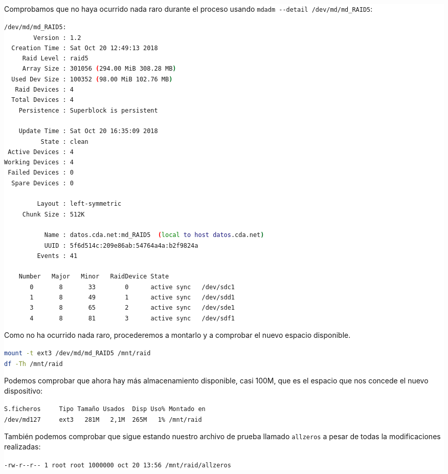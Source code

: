 Comprobamos que no haya ocurrido nada raro durante el proceso usando `mdadm --detail /dev/md/md_RAID5`:

```sh
/dev/md/md_RAID5:
        Version : 1.2
  Creation Time : Sat Oct 20 12:49:13 2018
     Raid Level : raid5
     Array Size : 301056 (294.00 MiB 308.28 MB)
  Used Dev Size : 100352 (98.00 MiB 102.76 MB)
   Raid Devices : 4
  Total Devices : 4
    Persistence : Superblock is persistent

    Update Time : Sat Oct 20 16:35:09 2018
          State : clean
 Active Devices : 4
Working Devices : 4
 Failed Devices : 0
  Spare Devices : 0

         Layout : left-symmetric
     Chunk Size : 512K

           Name : datos.cda.net:md_RAID5  (local to host datos.cda.net)
           UUID : 5f6d514c:209e86ab:54764a4a:b2f9824a
         Events : 41

    Number   Major   Minor   RaidDevice State
       0       8       33        0      active sync   /dev/sdc1
       1       8       49        1      active sync   /dev/sdd1
       3       8       65        2      active sync   /dev/sde1
       4       8       81        3      active sync   /dev/sdf1
```

Como no ha ocurrido nada raro, procederemos a montarlo y a comprobar el nuevo espacio disponible.

```sh
mount -t ext3 /dev/md/md_RAID5 /mnt/raid
df -Th /mnt/raid
```

Podemos comprobar que ahora hay más almacenamiento disponible, casi 100M, que es el espacio que nos concede el nuevo dispositivo:

```sh
S.ficheros     Tipo Tamaño Usados  Disp Uso% Montado en
/dev/md127     ext3   281M   2,1M  265M   1% /mnt/raid
```

También podemos comprobar que sigue estando nuestro archivo de prueba llamado `allzeros` a pesar de todas la modificaciones realizadas:

```sh
-rw-r--r-- 1 root root 1000000 oct 20 13:56 /mnt/raid/allzeros
```
